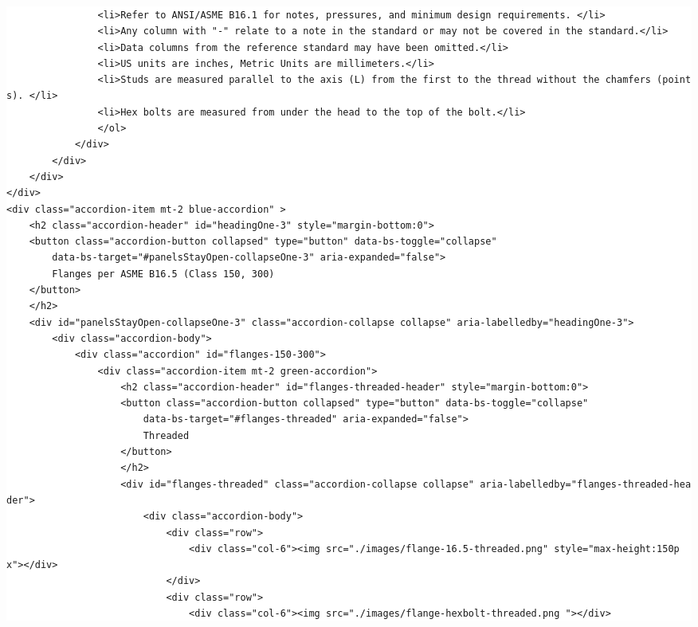                     <li>Refer to ANSI/ASME B16.1 for notes, pressures, and minimum design requirements. </li>
                    <li>Any column with "-" relate to a note in the standard or may not be covered in the standard.</li>
                    <li>Data columns from the reference standard may have been omitted.</li>
                    <li>US units are inches, Metric Units are millimeters.</li>
                    <li>Studs are measured parallel to the axis (L) from the first to the thread without the chamfers (points). </li>
                    <li>Hex bolts are measured from under the head to the top of the bolt.</li>
                    </ol>
                </div>
            </div>
        </div> 
    </div>  
    <div class="accordion-item mt-2 blue-accordion" >
        <h2 class="accordion-header" id="headingOne-3" style="margin-bottom:0">
        <button class="accordion-button collapsed" type="button" data-bs-toggle="collapse"
            data-bs-target="#panelsStayOpen-collapseOne-3" aria-expanded="false">
            Flanges per ASME B16.5 (Class 150, 300)
        </button>
        </h2>
        <div id="panelsStayOpen-collapseOne-3" class="accordion-collapse collapse" aria-labelledby="headingOne-3">
            <div class="accordion-body">
                <div class="accordion" id="flanges-150-300">
                    <div class="accordion-item mt-2 green-accordion">
                        <h2 class="accordion-header" id="flanges-threaded-header" style="margin-bottom:0">
                        <button class="accordion-button collapsed" type="button" data-bs-toggle="collapse"
                            data-bs-target="#flanges-threaded" aria-expanded="false">
                            Threaded
                        </button>
                        </h2>
                        <div id="flanges-threaded" class="accordion-collapse collapse" aria-labelledby="flanges-threaded-header">
                            <div class="accordion-body">
                                <div class="row">
                                    <div class="col-6"><img src="./images/flange-16.5-threaded.png" style="max-height:150px"></div>
                                </div>
                                <div class="row">
                                    <div class="col-6"><img src="./images/flange-hexbolt-threaded.png "></div>